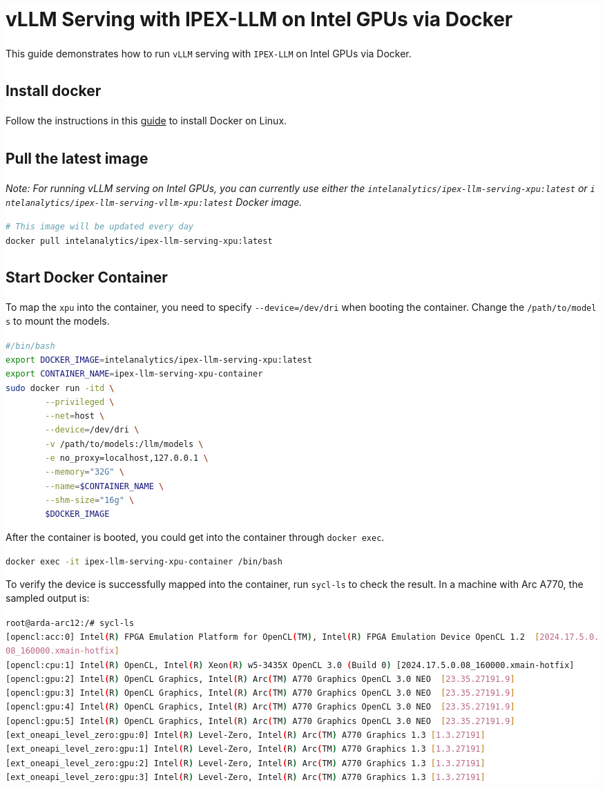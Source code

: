 # vLLM Serving with IPEX-LLM on Intel GPUs via Docker

This guide demonstrates how to run `vLLM` serving with `IPEX-LLM` on Intel GPUs via Docker.

## Install docker

Follow the instructions in this [guide](./docker_windows_gpu.md#linux) to install Docker on Linux.

## Pull the latest image

*Note: For running vLLM serving on Intel GPUs, you can currently use either the `intelanalytics/ipex-llm-serving-xpu:latest` or `intelanalytics/ipex-llm-serving-vllm-xpu:latest` Docker image.*

```bash
# This image will be updated every day
docker pull intelanalytics/ipex-llm-serving-xpu:latest
```

## Start Docker Container

 To map the `xpu` into the container, you need to specify `--device=/dev/dri` when booting the container. Change the `/path/to/models` to mount the models.

```bash
#/bin/bash
export DOCKER_IMAGE=intelanalytics/ipex-llm-serving-xpu:latest
export CONTAINER_NAME=ipex-llm-serving-xpu-container
sudo docker run -itd \
        --privileged \
        --net=host \
        --device=/dev/dri \
        -v /path/to/models:/llm/models \
        -e no_proxy=localhost,127.0.0.1 \
        --memory="32G" \
        --name=$CONTAINER_NAME \
        --shm-size="16g" \
        $DOCKER_IMAGE
```

After the container is booted, you could get into the container through `docker exec`.

```bash
docker exec -it ipex-llm-serving-xpu-container /bin/bash
```

To verify the device is successfully mapped into the container, run `sycl-ls` to check the result. In a machine with Arc A770, the sampled output is:

```bash
root@arda-arc12:/# sycl-ls
[opencl:acc:0] Intel(R) FPGA Emulation Platform for OpenCL(TM), Intel(R) FPGA Emulation Device OpenCL 1.2  [2024.17.5.0.08_160000.xmain-hotfix]
[opencl:cpu:1] Intel(R) OpenCL, Intel(R) Xeon(R) w5-3435X OpenCL 3.0 (Build 0) [2024.17.5.0.08_160000.xmain-hotfix]
[opencl:gpu:2] Intel(R) OpenCL Graphics, Intel(R) Arc(TM) A770 Graphics OpenCL 3.0 NEO  [23.35.27191.9]
[opencl:gpu:3] Intel(R) OpenCL Graphics, Intel(R) Arc(TM) A770 Graphics OpenCL 3.0 NEO  [23.35.27191.9]
[opencl:gpu:4] Intel(R) OpenCL Graphics, Intel(R) Arc(TM) A770 Graphics OpenCL 3.0 NEO  [23.35.27191.9]
[opencl:gpu:5] Intel(R) OpenCL Graphics, Intel(R) Arc(TM) A770 Graphics OpenCL 3.0 NEO  [23.35.27191.9]
[ext_oneapi_level_zero:gpu:0] Intel(R) Level-Zero, Intel(R) Arc(TM) A770 Graphics 1.3 [1.3.27191]
[ext_oneapi_level_zero:gpu:1] Intel(R) Level-Zero, Intel(R) Arc(TM) A770 Graphics 1.3 [1.3.27191]
[ext_oneapi_level_zero:gpu:2] Intel(R) Level-Zero, Intel(R) Arc(TM) A770 Graphics 1.3 [1.3.27191]
[ext_oneapi_level_zero:gpu:3] Intel(R) Level-Zero, Intel(R) Arc(TM) A770 Graphics 1.3 [1.3.27191]
```